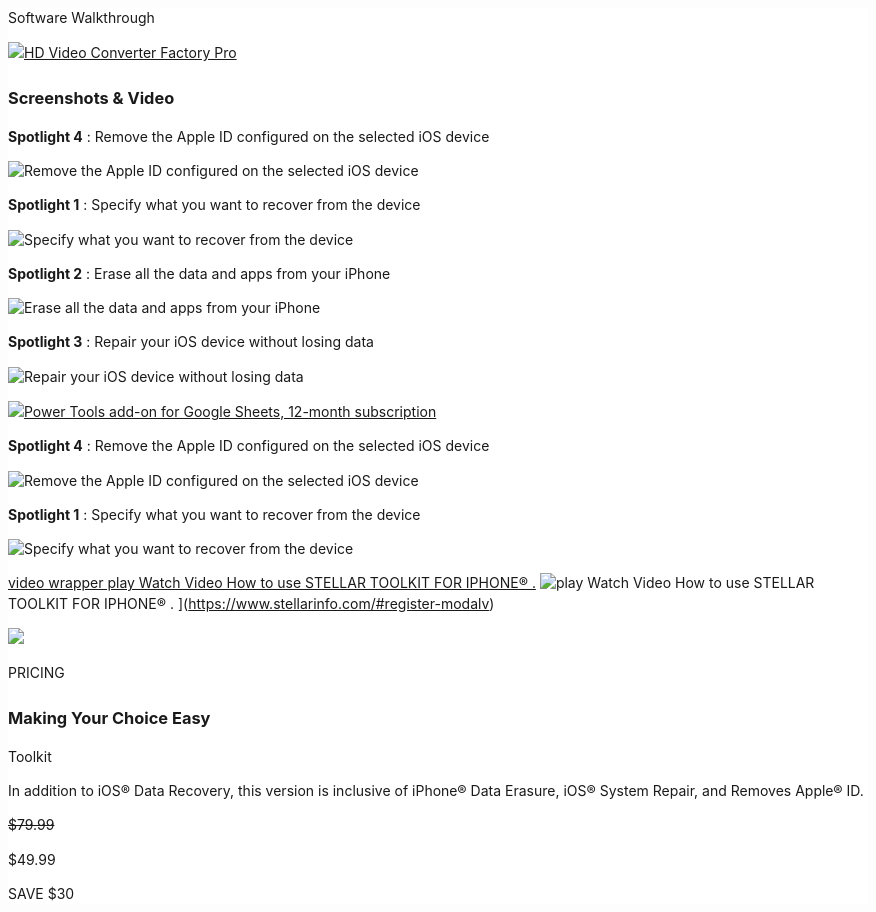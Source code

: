 Software Walkthrough


<a href="https://secure.2checkout.com/order/checkout.php?PRODS=4537546&QTY=1&AFFILIATE=108875&CART=1"><img src="https://secure.avangate.com/images/merchant/4b0a0290ad7df100b77e86839989a75e/products/7_copy_2_2_hdpro.png" border="0">HD Video Converter Factory Pro</a>

### Screenshots & Video

**Spotlight 4** : Remove the Apple ID configured on the selected iOS device

![Remove the Apple ID configured on the selected iOS device](https://www.stellarinfo.com/public/image/catalog/screenshot/iphone-toolkit/toolkit/Stellar-Toolkit-for-iPhone-Remove-Apple-ID-4.jpg)

**Spotlight 1** : Specify what you want to recover from the device

![Specify what you want to recover from the device](https://www.stellarinfo.com/public/image/catalog/screenshot/iphone-toolkit/toolkit/Stellar-Toolkit-for-iPhone-Recover-Data-1.jpg)

**Spotlight 2** : Erase all the data and apps from your iPhone

![Erase all the data and apps from your iPhone](https://www.stellarinfo.com/public/image/catalog/screenshot/iphone-toolkit/toolkit/Stellar-Toolkit-for-iPhone--Erase-Data-2.jpg)

**Spotlight 3** : Repair your iOS device without losing data

![Repair your iOS device without losing data](https://www.stellarinfo.com/public/image/catalog/screenshot/iphone-toolkit/toolkit/Stellar-Toolkit-for-iPhone-Repair-iPhone-3.jpg)


<a href="https://secure.2checkout.com/order/checkout.php?PRODS=4721564&QTY=1&AFFILIATE=108875&CART=1"><img src="https://secure.avangate.com/images/merchant/c14a8df1e1b4d5297e9cb30cb34d5a00/products/copy_power-tools-48.png" border="0">Power Tools add-on for Google Sheets, 12-month subscription</a>

**Spotlight 4** : Remove the Apple ID configured on the selected iOS device

![Remove the Apple ID configured on the selected iOS device](https://www.stellarinfo.com/public/image/catalog/screenshot/iphone-toolkit/toolkit/Stellar-Toolkit-for-iPhone-Remove-Apple-ID-4.jpg)

**Spotlight 1** : Specify what you want to recover from the device

![Specify what you want to recover from the device](https://www.stellarinfo.com/public/image/catalog/screenshot/iphone-toolkit/toolkit/Stellar-Toolkit-for-iPhone-Recover-Data-1.jpg)

[video wrapper play Watch Video How to use  STELLAR TOOLKIT FOR IPHONE® .](https://www.stellarinfo.com/images/v7/video-wrapper.png) ![play](https://www.stellarinfo.com/public/image/catalog/v6/play.png) Watch Video How to use  STELLAR TOOLKIT FOR IPHONE® . ](https://www.stellarinfo.com/#register-modalv)


<a href="https://store.movavi.com/affiliate.php?ACCOUNT=MOVAVI&AFFILIATE=108875&PATH=https%3A%2F%2Fwww.movavi.com%3FAFFILIATE%3D108875%26RESOURCE%3DMovavi%2BVideo%2BEditor%2Bbox"><img src="https://mcusercontent.com/0885a03ded3d480dca9287f12/images/6d3207fd-9f15-4c21-f0ad-59c68e6a7e2a.png" border="0"></a>

PRICING

### Making Your Choice Easy

Toolkit

 In addition to iOS® Data Recovery, this version is inclusive of iPhone® Data Erasure, iOS® System Repair, and Removes Apple® ID.

 ~~$79.99~~

 $49.99

SAVE $30
